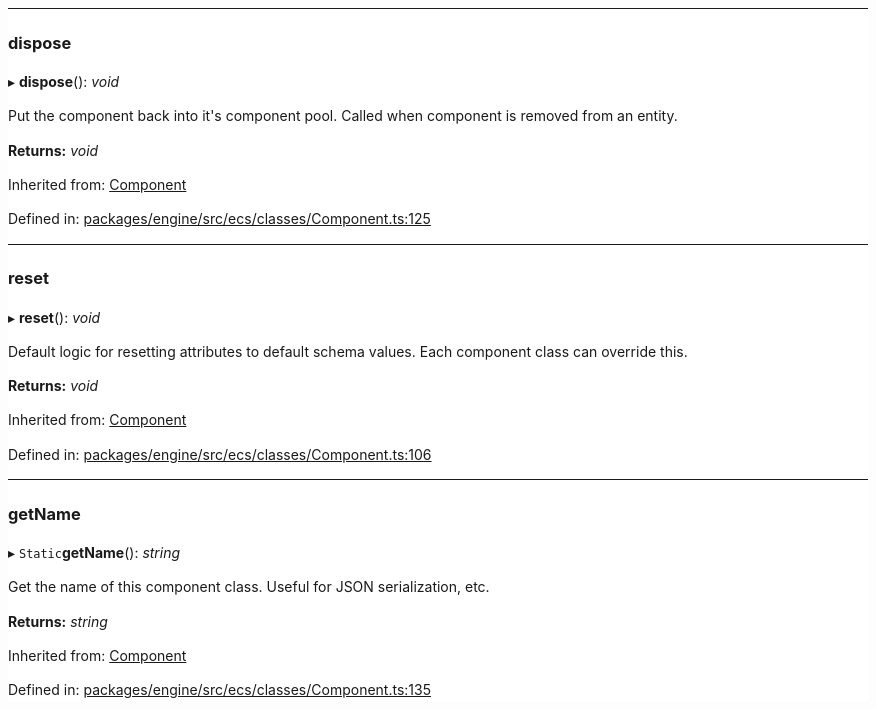 ___

### dispose

▸ **dispose**(): *void*

Put the component back into it's component pool.
Called when component is removed from an entity.

**Returns:** *void*

Inherited from: [Component](ecs_classes_component.component.md)

Defined in: [packages/engine/src/ecs/classes/Component.ts:125](https://github.com/xr3ngine/xr3ngine/blob/716a06460/packages/engine/src/ecs/classes/Component.ts#L125)

___

### reset

▸ **reset**(): *void*

Default logic for resetting attributes to default schema values.
Each component class can override this.

**Returns:** *void*

Inherited from: [Component](ecs_classes_component.component.md)

Defined in: [packages/engine/src/ecs/classes/Component.ts:106](https://github.com/xr3ngine/xr3ngine/blob/716a06460/packages/engine/src/ecs/classes/Component.ts#L106)

___

### getName

▸ `Static`**getName**(): *string*

Get the name of this component class.
Useful for JSON serialization, etc.

**Returns:** *string*

Inherited from: [Component](ecs_classes_component.component.md)

Defined in: [packages/engine/src/ecs/classes/Component.ts:135](https://github.com/xr3ngine/xr3ngine/blob/716a06460/packages/engine/src/ecs/classes/Component.ts#L135)
